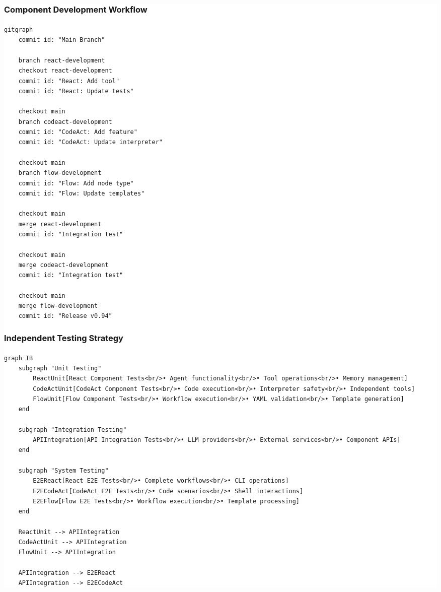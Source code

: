 ### Component Development Workflow

```mermaid
gitgraph
    commit id: "Main Branch"
    
    branch react-development
    checkout react-development
    commit id: "React: Add tool"
    commit id: "React: Update tests"
    
    checkout main
    branch codeact-development
    commit id: "CodeAct: Add feature"
    commit id: "CodeAct: Update interpreter"
    
    checkout main
    branch flow-development
    commit id: "Flow: Add node type"
    commit id: "Flow: Update templates"
    
    checkout main
    merge react-development
    commit id: "Integration test"
    
    checkout main
    merge codeact-development
    commit id: "Integration test"
    
    checkout main
    merge flow-development
    commit id: "Release v0.94"
```

### Independent Testing Strategy

```mermaid
graph TB
    subgraph "Unit Testing"
        ReactUnit[React Component Tests<br/>• Agent functionality<br/>• Tool operations<br/>• Memory management]
        CodeActUnit[CodeAct Component Tests<br/>• Code execution<br/>• Interpreter safety<br/>• Independent tools]
        FlowUnit[Flow Component Tests<br/>• Workflow execution<br/>• YAML validation<br/>• Template generation]
    end
    
    subgraph "Integration Testing"
        APIIntegration[API Integration Tests<br/>• LLM providers<br/>• External services<br/>• Component APIs]
    end
    
    subgraph "System Testing"
        E2EReact[React E2E Tests<br/>• Complete workflows<br/>• CLI operations]
        E2ECodeAct[CodeAct E2E Tests<br/>• Code scenarios<br/>• Shell interactions]
        E2EFlow[Flow E2E Tests<br/>• Workflow execution<br/>• Template processing]
    end
    
    ReactUnit --> APIIntegration
    CodeActUnit --> APIIntegration
    FlowUnit --> APIIntegration
    
    APIIntegration --> E2EReact
    APIIntegration --> E2ECodeAct
```